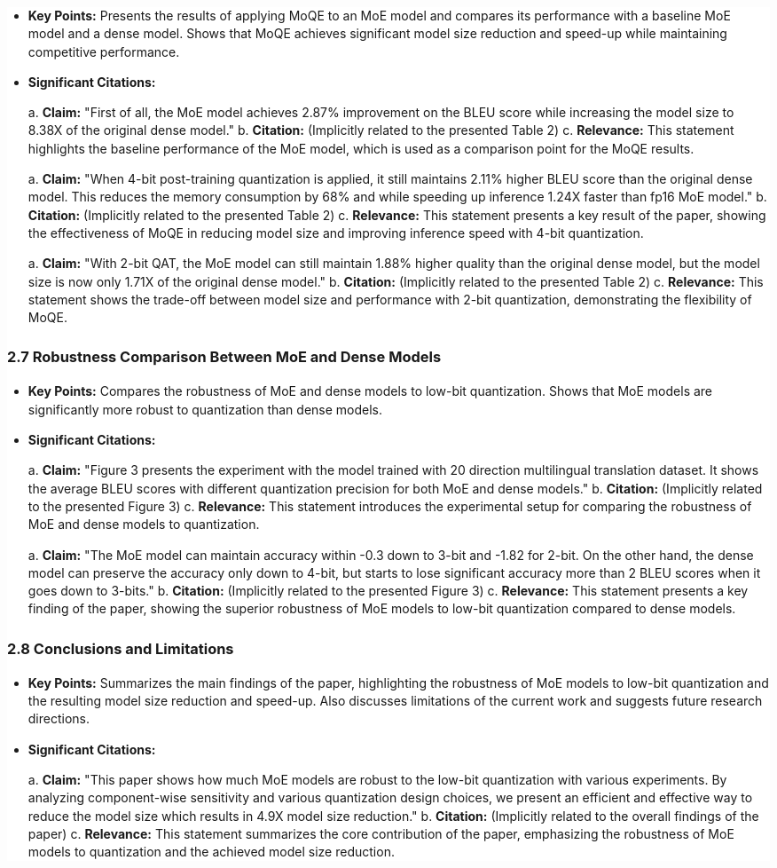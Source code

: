 - **Key Points:** Presents the results of applying MoQE to an MoE model and compares its performance with a baseline MoE model and a dense model. Shows that MoQE achieves significant model size reduction and speed-up while maintaining competitive performance.
- **Significant Citations:**

    a. **Claim:** "First of all, the MoE model achieves 2.87% improvement on the BLEU score while increasing the model size to 8.38X of the original dense model."
    b. **Citation:** (Implicitly related to the presented Table 2)
    c. **Relevance:** This statement highlights the baseline performance of the MoE model, which is used as a comparison point for the MoQE results.

    a. **Claim:** "When 4-bit post-training quantization is applied, it still maintains 2.11% higher BLEU score than the original dense model. This reduces the memory consumption by 68% and while speeding up inference 1.24X faster than fp16 MoE model."
    b. **Citation:** (Implicitly related to the presented Table 2)
    c. **Relevance:** This statement presents a key result of the paper, showing the effectiveness of MoQE in reducing model size and improving inference speed with 4-bit quantization.

    a. **Claim:** "With 2-bit QAT, the MoE model can still maintain 1.88% higher quality than the original dense model, but the model size is now only 1.71X of the original dense model."
    b. **Citation:** (Implicitly related to the presented Table 2)
    c. **Relevance:** This statement shows the trade-off between model size and performance with 2-bit quantization, demonstrating the flexibility of MoQE.


### 2.7 Robustness Comparison Between MoE and Dense Models

- **Key Points:** Compares the robustness of MoE and dense models to low-bit quantization. Shows that MoE models are significantly more robust to quantization than dense models.
- **Significant Citations:**

    a. **Claim:** "Figure 3 presents the experiment with the model trained with 20 direction multilingual translation dataset. It shows the average BLEU scores with different quantization precision for both MoE and dense models."
    b. **Citation:** (Implicitly related to the presented Figure 3)
    c. **Relevance:** This statement introduces the experimental setup for comparing the robustness of MoE and dense models to quantization.

    a. **Claim:** "The MoE model can maintain accuracy within -0.3 down to 3-bit and -1.82 for 2-bit. On the other hand, the dense model can preserve the accuracy only down to 4-bit, but starts to lose significant accuracy more than 2 BLEU scores when it goes down to 3-bits."
    b. **Citation:** (Implicitly related to the presented Figure 3)
    c. **Relevance:** This statement presents a key finding of the paper, showing the superior robustness of MoE models to low-bit quantization compared to dense models.


### 2.8 Conclusions and Limitations

- **Key Points:** Summarizes the main findings of the paper, highlighting the robustness of MoE models to low-bit quantization and the resulting model size reduction and speed-up. Also discusses limitations of the current work and suggests future research directions.
- **Significant Citations:**

    a. **Claim:** "This paper shows how much MoE models are robust to the low-bit quantization with various experiments. By analyzing component-wise sensitivity and various quantization design choices, we present an efficient and effective way to reduce the model size which results in 4.9X model size reduction."
    b. **Citation:** (Implicitly related to the overall findings of the paper)
    c. **Relevance:** This statement summarizes the core contribution of the paper, emphasizing the robustness of MoE models to quantization and the achieved model size reduction.
